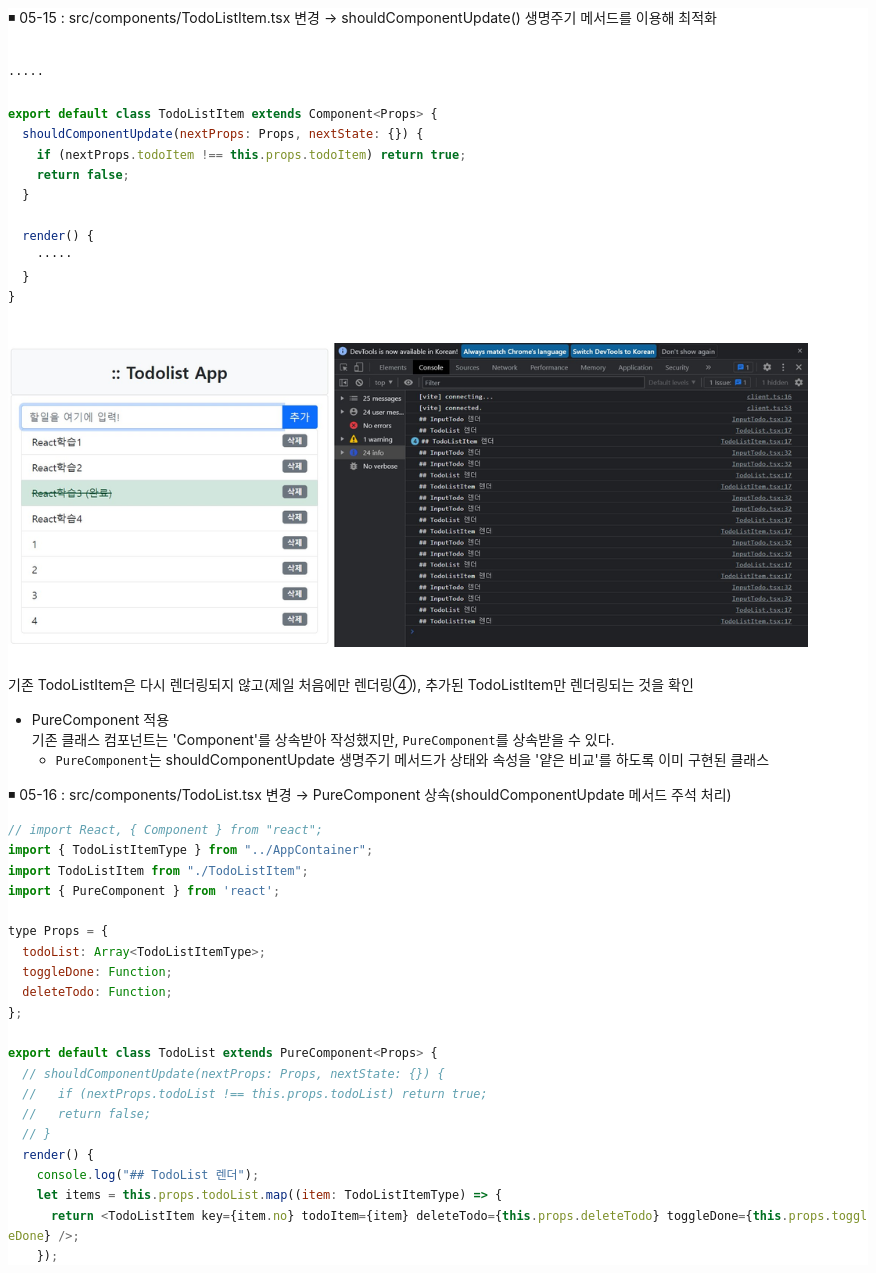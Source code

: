 ◾ 05-15 : src/components/TodoListItem.tsx 변경 → shouldComponentUpdate() 생명주기 메서드를 이용해 최적화 <br>
```javascript

·····

export default class TodoListItem extends Component<Props> {
  shouldComponentUpdate(nextProps: Props, nextState: {}) {
    if (nextProps.todoItem !== this.props.todoItem) return true;
    return false;
  }

  render() {
    ·····
  }
}

```
<img src="img/todolistitem_rerender_2.jpg" width="800" height="350"> <br>
기존 TodoListItem은 다시 렌더링되지 않고(제일 처음에만 렌더링④), 추가된 TodoListItem만 렌더링되는 것을 확인 <br>

- PureComponent 적용 <br>
기존 클래스 컴포넌트는 'Component'를 상속받아 작성했지만, `PureComponent`를 상속받을 수 있다. <br>
  - `PureComponent`는 shouldComponentUpdate 생명주기 메서드가 상태와 속성을 '얕은 비교'를 하도록 이미 구현된 클래스 <br>

◾ 05-16 : src/components/TodoList.tsx 변경 → PureComponent 상속(shouldComponentUpdate 메서드 주석 처리) <br>
```javascript
// import React, { Component } from "react";
import { TodoListItemType } from "../AppContainer";
import TodoListItem from "./TodoListItem";
import { PureComponent } from 'react';

type Props = {
  todoList: Array<TodoListItemType>;
  toggleDone: Function;
  deleteTodo: Function;
};

export default class TodoList extends PureComponent<Props> {
  // shouldComponentUpdate(nextProps: Props, nextState: {}) {
  //   if (nextProps.todoList !== this.props.todoList) return true;
  //   return false;
  // }
  render() {
    console.log("## TodoList 렌더");
    let items = this.props.todoList.map((item: TodoListItemType) => {
      return <TodoListItem key={item.no} todoItem={item} deleteTodo={this.props.deleteTodo} toggleDone={this.props.toggleDone} />;
    });
```